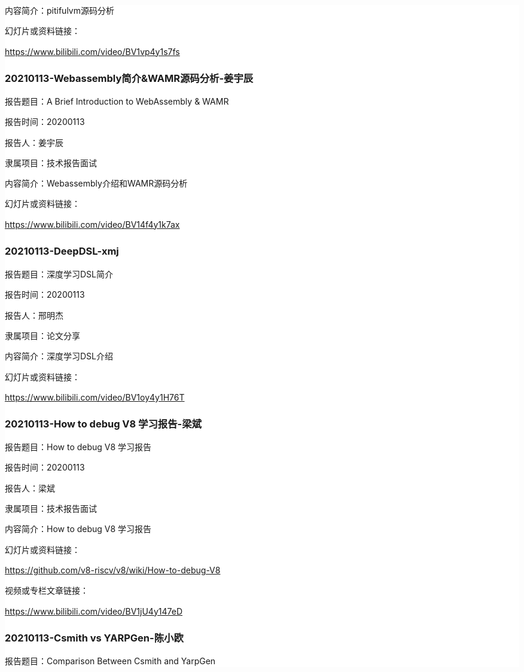 内容简介：pitifulvm源码分析

幻灯片或资料链接：

https://www.bilibili.com/video/BV1vp4y1s7fs

### 20210113-Webassembly简介&WAMR源码分析-姜宇辰

报告题目：A Brief Introduction to WebAssembly & WAMR

报告时间：20200113

报告人：姜宇辰

隶属项目：技术报告面试

内容简介：Webassembly介绍和WAMR源码分析

幻灯片或资料链接：

https://www.bilibili.com/video/BV14f4y1k7ax

### 20210113-DeepDSL-xmj

报告题目：深度学习DSL简介

报告时间：20200113

报告人：邢明杰

隶属项目：论文分享

内容简介：深度学习DSL介绍

幻灯片或资料链接：

https://www.bilibili.com/video/BV1oy4y1H76T

### 20210113-How to debug V8 学习报告-梁斌

报告题目：How to debug V8 学习报告

报告时间：20200113

报告人：梁斌

隶属项目：技术报告面试

内容简介：How to debug V8 学习报告

幻灯片或资料链接：

https://github.com/v8-riscv/v8/wiki/How-to-debug-V8

视频或专栏文章链接：

https://www.bilibili.com/video/BV1jU4y147eD

### 20210113-Csmith vs YARPGen-陈小欧

报告题目：Comparison Between Csmith and YarpGen
